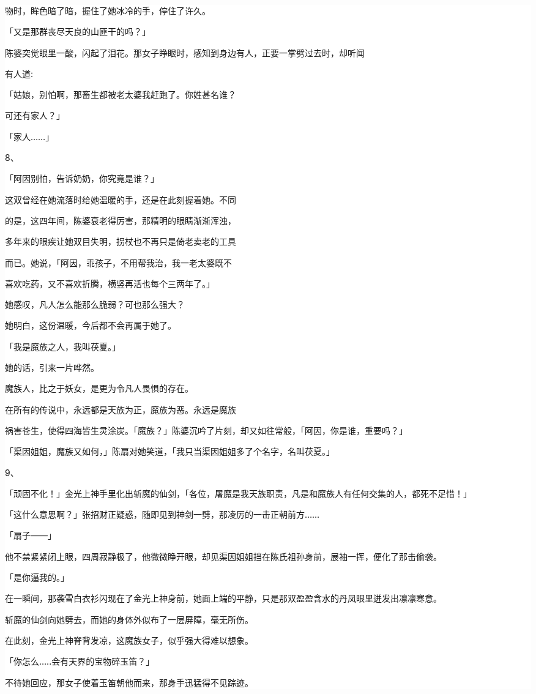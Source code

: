 物时，眸色暗了暗，握住了她冰冷的手，停住了许久。

「又是那群丧尽天良的山匪干的吗？」

陈婆突觉眼里一酸，闪起了泪花。那女子睁眼时，感知到身边有人，正要一掌劈过去时，却听闻

有人道:

「姑娘，别怕啊，那畜生都被老太婆我赶跑了。你姓甚名谁？

可还有家人？」

「家人……」

8、

「阿因别怕，告诉奶奶，你究竟是谁？」

这双曾经在她流落时给她温暖的手，还是在此刻握着她。不同

的是，这四年间，陈婆衰老得厉害，那精明的眼睛渐渐浑浊，

多年来的眼疾让她双目失明，拐杖也不再只是倚老卖老的工具

而已。她说，「阿因，乖孩子，不用帮我治，我一老太婆既不

喜欢吃药，又不喜欢折腾，横竖再活也每个三两年了。」

她感叹，凡人怎么能那么脆弱？可也那么强大？

她明白，这份温暖，今后都不会再属于她了。

「我是魔族之人，我叫茯夏。」

她的话，引来一片哗然。

魔族人，比之于妖女，是更为令凡人畏惧的存在。

在所有的传说中，永远都是天族为正，魔族为恶。永远是魔族

祸害苍生，使得四海皆生灵涂炭。「魔族？」陈婆沉吟了片刻，却又如往常般，「阿因，你是谁，重要吗？」

「渠因姐姐，魔族又如何，」陈扇对她笑道，「我只当渠因姐姐多了个名字，名叫茯夏。」

9、

「顽固不化！」金光上神手里化出斩魔的仙剑，「各位，屠魔是我天族职责，凡是和魔族人有任何交集的人，都死不足惜！」

「这什么意思啊？」张招财正疑惑，随即见到神剑一劈，那凌厉的一击正朝前方……

「扇子——」

他不禁紧紧闭上眼，四周寂静极了，他微微睁开眼，却见渠因姐姐挡在陈氏祖孙身前，展袖一挥，便化了那击偷袭。

「是你逼我的。」

在一瞬间，那袭雪白衣衫闪现在了金光上神身前，她面上端的平静，只是那双盈盈含水的丹凤眼里迸发出凛凛寒意。

斩魔的仙剑向她劈去，而她的身体外似布了一层屏障，毫无所伤。

在此刻，金光上神脊背发凉，这魔族女子，似乎强大得难以想象。

「你怎么…..会有天界的宝物碎玉笛？」

不待她回应，那女子使着玉笛朝他而来，那身手迅猛得不见踪迹。
